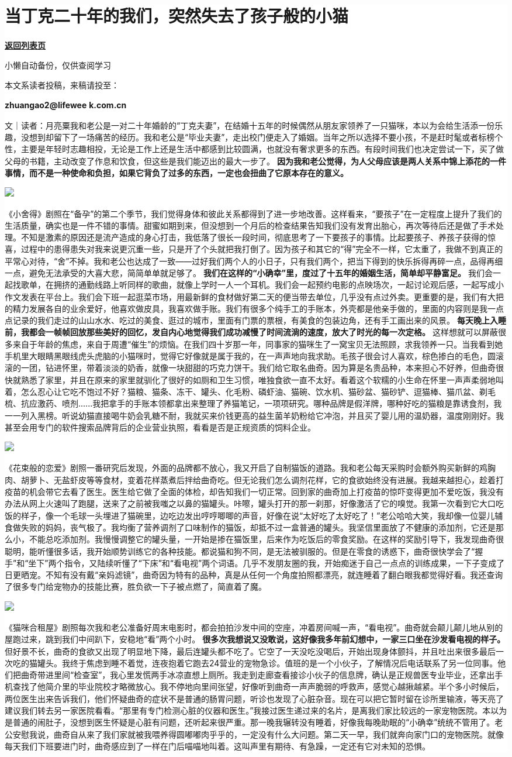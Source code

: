 # 当丁克二十年的我们，突然失去了孩子般的小猫

[**返回列表页**](/gzh/三联生活周刊)

小懒自动备份，仅供查阅学习

本文系读者投稿，来稿请投至：

 **zhuangao2@lifewee** **k.com.cn**

文｜读者：月亮粟我和老公是一对二十年婚龄的“丁克夫妻”，在结婚十五年的时候偶然从朋友家领养了一只猫咪，本以为会给生活添一份乐趣，没想到却留下了一场痛苦的经历。我和老公是“毕业夫妻”，走出校门便走入了婚姻。当年之所以选择不要小孩，不是赶时髦或者标榜个性，主要是年轻时志趣相投，无论是工作上还是生活中都感到比较圆满，也就没有奢求更多的东西。有段时间我们也决定尝试一下，买了做父母的书籍，主动改变了作息和饮食，但这些是我们能迈出的最大一步了。
**因为我和老公觉得，为人父母应该是两人关系中锦上添花的一件事情，而不是一种使命和负担，如果它背负了过多的东西，一定也会扭曲了它原本存在的意义。**

![](https://mmbiz.qpic.cn/mmbiz_jpg/VkpaUkchBmXtT36bjsXiamia6nYPphtN68zeSFyx1VMptyJdVkmfttNpUZicqxfKxGkIaRlyD17UELiaUlGUNWuVXw/640?wx_fmt=webp&from;=appmsg)

《小舍得》剧照在“备孕”的第二个季节，我们觉得身体和彼此关系都得到了进一步地改善。这样看来，“要孩子”在一定程度上提升了我们的生活质量，确实也是一件不错的事情。甜蜜如期到来，但没想到一个月后的检查结果告知我们没有发育出胎心，再次等待后还是做了手术处理。不知是激素的原因还是流产造成的身心打击，我低落了很长一段时间，彻底思考了一下要孩子的事情。比起要孩子、养孩子获得的惊喜，过程中的患得患失对我来说更沉重一些，只是开了个头就把我打倒了。因为孩子和其它的“得”完全不一样，它太重了，我做不到真正的平常心对待，“舍”不掉。我和老公也达成了一致——过好我们两个人的小日子，只有我们两个，把当下得到的快乐拆得再碎一点，品得再细一点，避免无法承受的大喜大悲，简简单单就足够了。
**我们在这样的“小确幸”里，度过了十五年的婚姻生活，简单却平静富足。**
我们会一起找歌单，在拥挤的通勤线路上听同样的歌曲，就像上学时一人一个耳机。我们会一起预约电影的点映场次，一起讨论观后感，一起写成小作文发表在平台上。我们会下班一起逛菜市场，用最新鲜的食材做好第二天的便当带去单位，几乎没有点过外卖。更重要的是，我们有大把的精力发展各自的业余爱好，他喜欢做皮具，我喜欢做手账。我们有很多个纯手工的手账本，外壳都是他亲手做的，里面的内容则是我一点点记录的我们走过的山山水水、吃过的美食、逛过的城市，里面有门票的票根，有美食的包装边角，还有手工画出来的风景。
**每天晚上入睡前，我都会一帧帧回放那些美好的回忆，发自内心地觉得我们成功减慢了时间流淌的速度，放大了时光的每一次定格。**
这样想就可以屏蔽很多来自于年龄的焦虑，来自于周遭“催生”的烦恼。在我们四十岁那一年，同事家的猫咪生了一窝宝贝无法照顾，求我领养一只。当我看到她手机里大眼睛黑眼线虎头虎脑的小猫咪时，觉得它好像就是属于我的，在一声声地向我求助。毛孩子很会讨人喜欢，棕色掺白的毛色，圆滚滚的一团，钻进怀里，带着淡淡的奶香，就像一块甜甜的巧克力饼干。我们给它取名曲奇。因为算是名贵品种，本来担心不好养，但曲奇很快就熟悉了家里，并且在原来的家里就驯化了很好的如厕和卫生习惯，唯独食欲一直不太好。看着这个软糯的小生命在怀里一声声柔弱地叫着，怎么忍心让它吃不饱过不好？猫粮、猫条、冻干、罐头、化毛粉、磷虾油、猫碗、饮水机、猫砂盆、猫砂铲、逗猫棒、猫爪盆、剃毛梳、抗应激药、喷剂......我把拿手的手账本领都拿出来整理了养猫笔记，一项项研究。哪种品牌是假洋牌，哪种好吃的猫粮是靠诱食剂，我一一列入黑榜。听说幼猫直接喝牛奶会乳糖不耐，我就买来价钱更高的益生菌羊奶粉给它冲泡，并且买了婴儿用的温奶器，温度刚刚好。我甚至会用专门的软件搜索品牌背后的企业营业执照，看看是否是正规资质的饲料企业。

![](https://mmbiz.qpic.cn/mmbiz_png/VkpaUkchBmXtT36bjsXiamia6nYPphtN68BC1I4hIee53GuZiby6GooQtia40IzVSlic2Srd6ZUrspZAgHFDCrcjABA/640?wx_fmt=png&from;=appmsg)

《花束般的恋爱》剧照一番研究后发现，外面的品牌都不放心，我又开启了自制猫饭的道路。我和老公每天采购时会额外购买新鲜的鸡胸肉、胡萝卜、无盐虾皮等等食材，变着花样蒸煮后拌给曲奇吃。但无论我们怎么调剂花样，它的食欲始终没有进展。我越来越担心，趁着打疫苗的机会带它去看了医生。医生给它做了全面的体检，却告知我们一切正常。回到家的曲奇加上打疫苗的惊吓变得更加不爱吃饭，我没有办法从网上火速叫了跑腿，送来了之前被我嗤之以鼻的猫罐头。咔嚓，罐头打开的那一刹那，好像激活了它的嗅觉。我第一次看到它大口吃饭的样子，像一个毛球一头埋进了猫碗里，边吃边发出哼哼唧唧的声音，好像在说“太好吃了太好吃了！”老公哈哈大笑，我却像一位婴儿辅食做失败的妈妈，丧气极了。我均衡了营养调剂了口味制作的猫饭，却抵不过一盒普通的罐头。我坚信里面放了不健康的添加剂，它还是那么小，不能总吃添加剂。我慢慢调整它的罐头量，一开始是掺在猫饭里，后来作为吃饭后的零食奖励。在这样的奖励引导下，我发现曲奇很聪明，能听懂很多话，我开始顺势训练它的各种技能。都说猫和狗不同，是无法被驯服的。但是在零食的诱惑下，曲奇很快学会了“握手”和“坐下”两个指令，又陆续听懂了“下床”和“看电视”两个词语。几乎不发朋友圈的我，开始痴迷于自己一点点的训练成果，一下子变成了日更晒宠。不知有没有戴“亲妈滤镜”，曲奇因为特有的品种，真是从任何一个角度拍照都漂亮，就连睡着了翻白眼我都觉得好看。我还查询了很多专门给宠物办的技能比赛，胜负欲一下子被点燃了，简直着了魔。

![](https://mmbiz.qpic.cn/mmbiz_png/VkpaUkchBmXtT36bjsXiamia6nYPphtN68eMZH8HHGLvM1mHDicCNBtNEMtfwPQc4nsaic3uiby8GsI2xXd1ceZy1JQ/640?wx_fmt=png&from;=appmsg)

《猫咪合租屋》剧照每次我和老公准备好周末电影时，都会拍拍沙发中间的空座，冲着房间喊一声，“看电视”。曲奇就会颠儿颠儿地从别的屋跑过来，跳到我们中间趴下，安稳地“看”两个小时。
**很多次我想说又没敢说，这好像我多年前幻想中，一家三口坐在沙发看电视的样子。**
但好景不长，曲奇的食欲又出现了明显地下降，最后连罐头都不吃了。它空了一天没吃没喝后，开始出现身体颤抖，并且吐出来很多最后一次吃的猫罐头。我终于焦虑到睡不着觉，连夜抱着它跑去24营业的宠物急诊。值班的是一个小伙子，了解情况后电话联系了另一位同事。他们把曲奇带进里间“检查室”，我心里发慌两手冰凉直想上厕所。我走到走廊查看接诊小伙子的信息牌，确认是正规兽医专业毕业，还拿出手机查找了他简介里的毕业院校才略微放心。我不停地向里间张望，好像听到曲奇一声声脆弱的呼救声，感觉心越揪越紧。半个多小时候后，两位医生出来告诉我们，他们怀疑曲奇的症状不是普通的肠胃问题，听诊也发现了心脏杂音。现在可以把它暂时留在诊所里输液，等天亮了建议我们转去另一家医院看看。“那里有专门检测心脏的仪器和医生。”我接过医生递过来的名片，是离我们家比较远的一家宠物医院。本以为是普通的闹肚子，没想到医生怀疑是心脏有问题，还听起来很严重。那一晚我辗转没有睡着，好像我每晚助眠的“小确幸”统统不管用了。老公安慰我说，曲奇自从来了我们家就被我喂养得圆嘟嘟肉乎乎的，一定没有什么大问题。第二天一早，我们就奔向家门口的宠物医院。就像每天我们下班要进门时，曲奇感应到了一样在门后喵喵地叫着。这叫声里有期待、有急躁，一定还有它对未知的恐惧。
